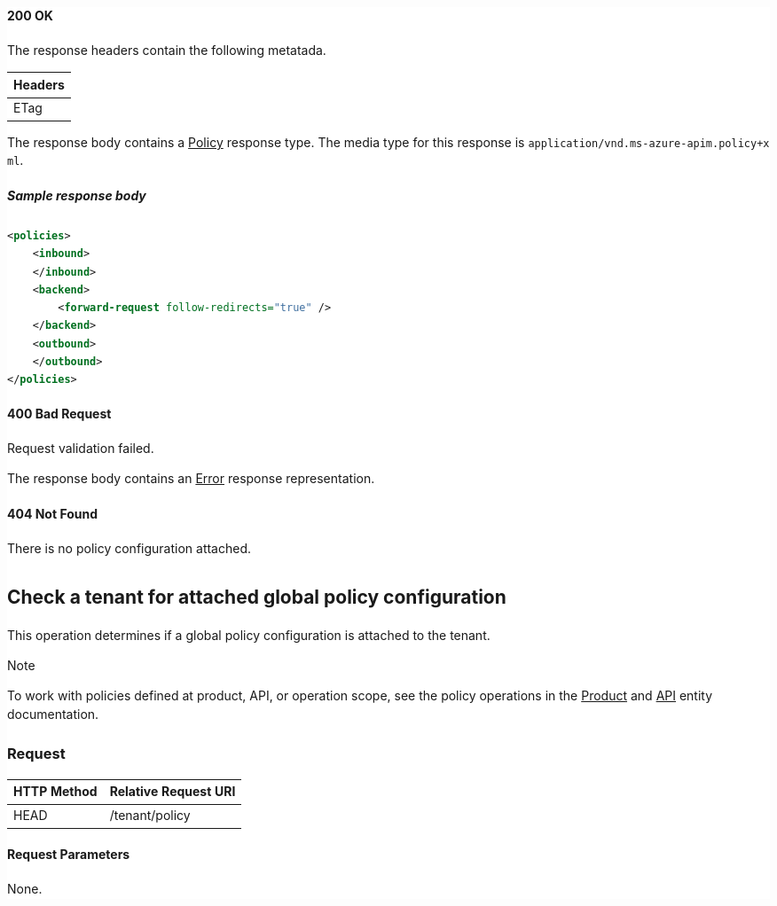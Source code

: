 #### 200 OK  
 The response headers contain the following metatada.  
  
|Headers|  
|-------------|  
|ETag|string|Current entity state version.|  
  
 The response body contains a [Policy](../rest-conceptual/Azure-API-Management-REST-API-contract-reference.md#Policy) response type. The media type for this response is `application/vnd.ms-azure-apim.policy+xml`.  
  
##### Sample response body  
  
```xml  
<policies>  
	<inbound>  
	</inbound>  
	<backend>  
		<forward-request follow-redirects="true" />  
	</backend>  
	<outbound>  
	</outbound>  
</policies>  
```  
  
#### 400 Bad Request  
 Request validation failed.  
  
 The response body contains an [Error](../rest-conceptual/Azure-API-Management-REST-API-contract-reference.md#error) response representation.  
  
#### 404 Not Found  
 There is no policy configuration attached.  
  
##  <a name="HEAD"></a> Check a tenant for attached global policy configuration  
 This operation determines if a global policy configuration is attached to the tenant.  
  
> [!NOTE]
>  To work with policies defined at product, API, or operation scope, see the policy operations in the [Product](../rest-conceptual/Azure-API-Management-REST-API-Product-Entity.md) and [API](../rest-conceptual/Azure-API-Management-REST-API-API-entity.md) entity documentation.  
  
### Request  
  
|HTTP Method|Relative Request URI|  
|-----------------|--------------------------|  
|HEAD|/tenant/policy|  
  
#### Request Parameters  
 None.  
  